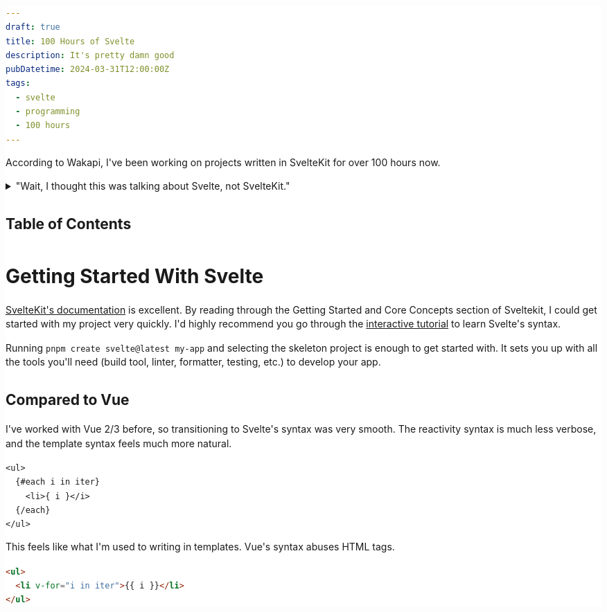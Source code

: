 ```yaml
---
draft: true
title: 100 Hours of Svelte
description: It's pretty damn good
pubDatetime: 2024-03-31T12:00:00Z
tags:
  - svelte
  - programming
  - 100 hours
---
```


According to Wakapi, I've been working on projects written in SvelteKit for over 100 hours now.

<details><summary>
    "Wait, I thought this was talking about Svelte, not SvelteKit."
  </summary></details>

## Table of Contents

# Getting Started With Svelte

[SvelteKit's documentation](https://kit.svelte.dev/docs/introduction) is excellent. By reading through the Getting Started and Core Concepts section of Sveltekit, I could get started with my project very quickly. I'd highly recommend you go through the [interactive tutorial](https://learn.svelte.dev/) to learn Svelte's syntax.

Running `pnpm create svelte@latest my-app` and selecting the skeleton project is enough to get started with. It sets you up with all the tools you'll need (build tool, linter, formatter, testing, etc.) to develop your app.

## Compared to Vue

I've worked with Vue 2/3 before, so transitioning to Svelte's syntax was very smooth. The reactivity syntax is much less verbose, and the template syntax feels much more natural.

```svelte
<ul>
  {#each i in iter}
    <li>{ i }</i>
  {/each}
</ul>
```

This feels like what I'm used to writing in templates. Vue's syntax abuses HTML tags.

```html
<ul>
  <li v-for="i in iter">{{ i }}</li>
</ul>
```
